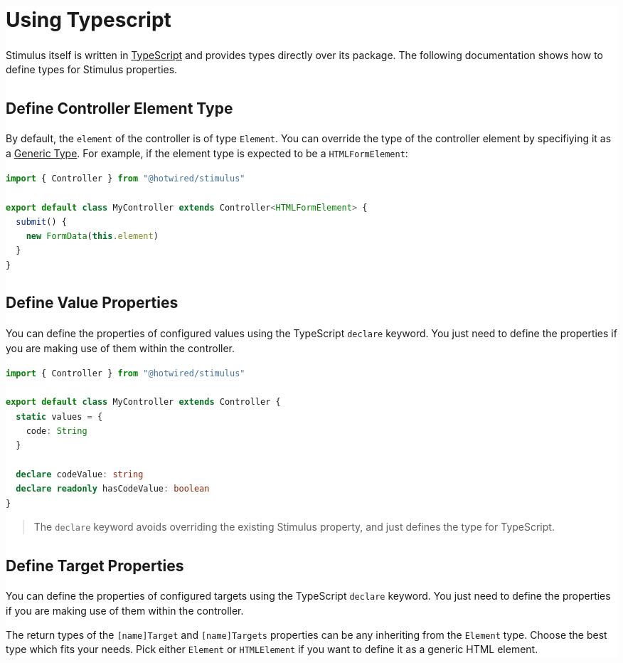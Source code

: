 # Using Typescript

Stimulus itself is written in [TypeScript](https://www.typescriptlang.org/) and provides types directly over its package.
The following documentation shows how to define types for Stimulus properties.

## Define Controller Element Type

By default, the `element` of the controller is of type `Element`. You can override the type of the controller element by specifiying it as a [Generic Type](https://www.typescriptlang.org/docs/handbook/2/generics.html). For example, if the element type is expected to be a `HTMLFormElement`:

<meta data-controller="callout" data-callout-text-value="Controller<HTMLFormElement>">

```ts
import { Controller } from "@hotwired/stimulus"

export default class MyController extends Controller<HTMLFormElement> {
  submit() {
    new FormData(this.element)
  }
}
```

## Define Value Properties

You can define the properties of configured values using the TypeScript `declare` keyword. You just need to define the properties if you are making use of them within the controller.

```ts
import { Controller } from "@hotwired/stimulus"

export default class MyController extends Controller {
  static values = {
    code: String
  }

  declare codeValue: string
  declare readonly hasCodeValue: boolean
}
```

> The `declare` keyword avoids overriding the existing Stimulus property, and just defines the type for TypeScript.

## Define Target Properties

You can define the properties of configured targets using the TypeScript `declare` keyword. You just need to define the properties if you are making use of them within the controller.

 The return types of the `[name]Target` and `[name]Targets` properties can be any inheriting from the `Element` type. Choose the best type which fits your needs. Pick either `Element` or `HTMLElement` if you want to define it as a generic HTML element.


[toggle]: https://developer.mozilla.org/en-US/docs/Web/API/HTMLDetailsElement/toggle_event
[Event]: https://developer.mozilla.org/en-US/docs/web/api/event
[Element]: https://developer.mozilla.org/en-US/docs/Web/API/element